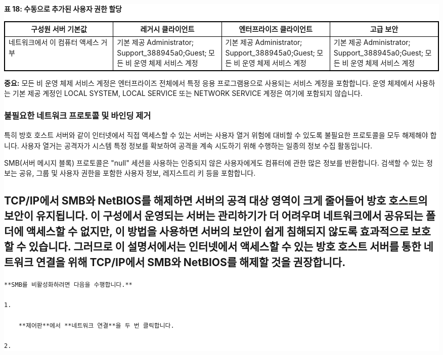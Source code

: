 **표 18: 수동으로 추가된 사용자 권한 할당**
<p> </p>
<table style="border:1px solid black;">
<colgroup>
<col width="25%" />
<col width="25%" />
<col width="25%" />
<col width="25%" />
</colgroup>
<thead>
<tr class="header">
<th style="border:1px solid black;" >구성원 서버 기본값</th>
<th style="border:1px solid black;" >레거시 클라이언트</th>
<th style="border:1px solid black;" >엔터프라이즈 클라이언트</th>
<th style="border:1px solid black;" >고급 보안</th>
</tr>
</thead>
<tbody>
<tr class="odd">
<td style="border:1px solid black;">
네트워크에서 이 컴퓨터 액세스 거부</td>
<td style="border:1px solid black;">
기본 제공 Administrator; Support_388945a0;Guest; 모든 비 운영 체제 서비스 계정</td>
<td style="border:1px solid black;">
기본 제공 Administrator; Support_388945a0;Guest; 모든 비 운영 체제 서비스 계정</td>
<td style="border:1px solid black;">
기본 제공 Administrator; Support_388945a0;Guest; 모든 비 운영 체제 서비스 계정</td>
</tr>
</tbody>
</table>
 

**중요:** 모든 비 운영 체제 서비스 계정은 엔터프라이즈 전체에서 특정 응용 프로그램용으로 사용되는 서비스 계정을 포함합니다. 운영 체제에서 사용하는 기본 제공 계정인 LOCAL SYSTEM, LOCAL SERVICE 또는 NETWORK SERVICE 계정은 여기에 포함되지 않습니다.
### 불필요한 네트워크 프로토콜 및 바인딩 제거

특히 방호 호스트 서버와 같이 인터넷에서 직접 액세스할 수 있는 서버는 사용자 열거 위험에 대비할 수 있도록 불필요한 프로토콜을 모두 해제해야 합니다. 사용자 열거는 공격자가 시스템 특정 정보를 확보하여 공격을 계속 시도하기 위해 수행하는 일종의 정보 수집 활동입니다.

SMB(서버 메시지 블록) 프로토콜은 "null" 세션을 사용하는 인증되지 않은 사용자에게도 컴퓨터에 관한 많은 정보를 반환합니다. 검색할 수 있는 정보는 공유, 그룹 및 사용자 권한을 포함한 사용자 정보, 레지스트리 키 등을 포함합니다.

TCP/IP에서 SMB와 NetBIOS를 해제하면 서버의 공격 대상 영역이 크게 줄어들어 방호 호스트의 보안이 유지됩니다. 이 구성에서 운영되는 서버는 관리하기가 더 어려우며 네트워크에서 공유되는 폴더에 액세스할 수 없지만, 이 방법을 사용하면 서버의 보안이 쉽게 침해되지 않도록 효과적으로 보호할 수 있습니다. 그러므로 이 설명서에서는 인터넷에서 액세스할 수 있는 방호 호스트 서버를 통한 네트워크 연결을 위해 TCP/IP에서 SMB와 NetBIOS를 해제할 것을 권장합니다.
-   

    **SMB를 비활성화하려면 다음을 수행합니다.**

    1.  

        **제어판**에서 **네트워크 연결**을 두 번 클릭합니다.

    2.  
